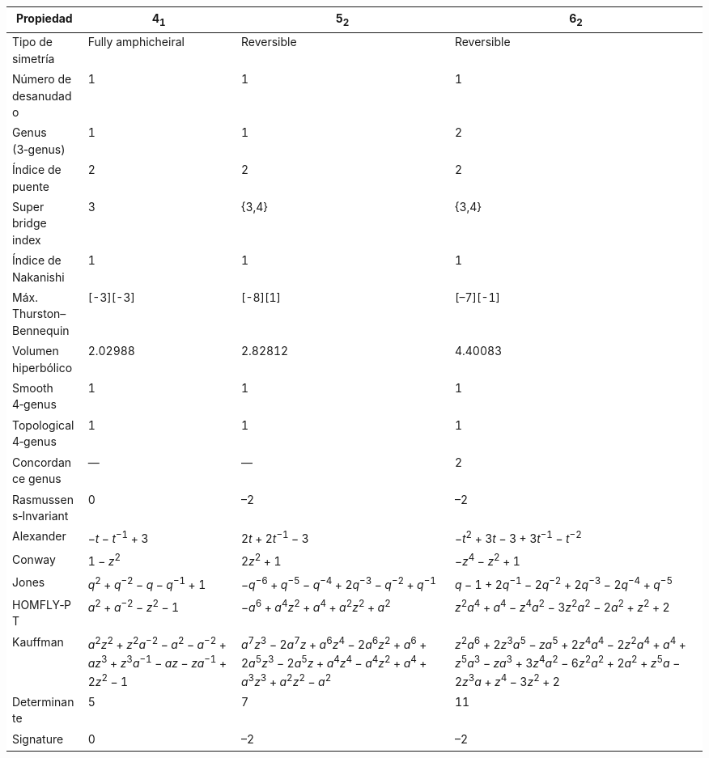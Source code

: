| Propiedad                  | $4_1$                                                          | $5_2$                                                                               | $6_2$                                                                                            |
|----------------------------|----------------------------------------------------------------|-------------------------------------------------------------------------------------|--------------------------------------------------------------------------------------------------|
| Tipo de simetría           | Fully amphicheiral                                             | Reversible                                                                          | Reversible                                                                                       |
| Número de desanudado       | 1                                                              | 1                                                                                   | 1                                                                                                |
| Genus (3‑genus)            | 1                                                              | 1                                                                                   | 2                                                                                                |
| Índice de puente           | 2                                                              | 2                                                                                   | 2                                                                                                |
| Super bridge index         | 3                                                              | {3,4}                                                                               | {3,4}                                                                                            |
| Índice de Nakanishi        | 1                                                              | 1                                                                                   | 1                                                                                                |
| Máx. Thurston–Bennequin    | \[-3]\[-3]                                                     | \[-8]\[1]                                                                           | \[–7]\[-1]                                                                                       |
| Volumen hiperbólico        | 2.02988                                                        | 2.82812                                                                             | 4.40083                                                                                          |
| Smooth 4‑genus             | 1                                                              | 1                                                                                   | 1                                                                                                |
| Topological 4‑genus        | 1                                                              | 1                                                                                   | 1                                                                                                |
| Concordance genus          | —                                                              | —                                                                                   | 2                                                                                                |
| Rasmussen s‑Invariant      | 0                                                              | –2                                                                                  | –2                                                                                               |
| Alexander                  | $-t-t^{-1}+3$                                                  | $2t+2t^{-1} -3$                                                                     | $-t^2+3t-3+3t^{-1}-t^{-2}$                                                                       |
| Conway                     | $1-z^2$                                                        | $2z^2+1$                                                                            | $-z^4-z^2+1$                                                                                     |
| Jones                      | $q^2+q^{-2}-q-q^{-1}+1$                                        | $-q^{-6}+q^{-5}-q^{-4}+2q^{-3}-q^{-2}+q^{-1}$                                       | $q-1+2q^{-1}-2q^{-2}+2q^{-3}-2q^{-4}+q^{-5}$                                                     |
| HOMFLY‑PT                  | $a^2+a^{-2}-z^2-1$                                             | $-a^6+a^4z^2+a^4+a^2z^2+a^2$                                                        | $z^2a^4+a^4-z^4a^2-3z^2a^2-2a^2+z^2+2$                                                           |
| Kauffman                   | $a^2z^2+z^2a^{-2}-a^2-a^{-2}+az^3+z^3a^{-1}-az-za^{-1}+2z^2-1$ | $a^7z^3-2a^7z+a^6z^4-2a^6z^2+a^6+2a^5z^3-2a^5z+a^4z^4-a^4z^2+a^4+a^3z^3+a^2z^2-a^2$ | $z^2a^6+2z^3a^5-za^5+2z^4a^4-2z^2a^4+a^4+z^5a^3-za^3+3z^4a^2-6z^2a^2+2a^2+z^5a-2z^3a+z^4-3z^2+2$ |
| Determinante               | 5                                                              | 7                                                                                   | 11                                                                                               |
| Signature                  | 0                                                              | –2                                                                                  | –2                                                                                               |